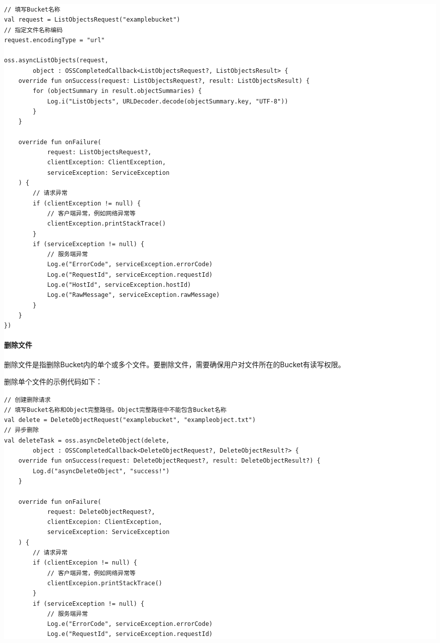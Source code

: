 ```
// 填写Bucket名称
val request = ListObjectsRequest("examplebucket")
// 指定文件名称编码
request.encodingType = "url"

oss.asyncListObjects(request, 
        object : OSSCompletedCallback<ListObjectsRequest?, ListObjectsResult> {
    override fun onSuccess(request: ListObjectsRequest?, result: ListObjectsResult) {
        for (objectSummary in result.objectSummaries) {
            Log.i("ListObjects", URLDecoder.decode(objectSummary.key, "UTF-8"))
        }
    }

    override fun onFailure(
            request: ListObjectsRequest?, 
            clientException: ClientException, 
            serviceException: ServiceException
    ) {
        // 请求异常
        if (clientException != null) {
            // 客户端异常，例如网络异常等
            clientException.printStackTrace()
        }
        if (serviceException != null) {
            // 服务端异常
            Log.e("ErrorCode", serviceException.errorCode)
            Log.e("RequestId", serviceException.requestId)
            Log.e("HostId", serviceException.hostId)
            Log.e("RawMessage", serviceException.rawMessage)
        }
    }
})
```

#### 删除文件

删除文件是指删除Bucket内的单个或多个文件。要删除文件，需要确保用户对文件所在的Bucket有读写权限。

删除单个文件的示例代码如下：

```
// 创建删除请求
// 填写Bucket名称和Object完整路径。Object完整路径中不能包含Bucket名称
val delete = DeleteObjectRequest("examplebucket", "exampleobject.txt")
// 异步删除
val deleteTask = oss.asyncDeleteObject(delete, 
        object : OSSCompletedCallback<DeleteObjectRequest?, DeleteObjectResult?> {
    override fun onSuccess(request: DeleteObjectRequest?, result: DeleteObjectResult?) {
        Log.d("asyncDeleteObject", "success!")
    }

    override fun onFailure(
            request: DeleteObjectRequest?, 
            clientExcepion: ClientException, 
            serviceException: ServiceException
    ) {
        // 请求异常
        if (clientExcepion != null) {
            // 客户端异常，例如网络异常等
            clientExcepion.printStackTrace()
        }
        if (serviceException != null) {
            // 服务端异常
            Log.e("ErrorCode", serviceException.errorCode)
            Log.e("RequestId", serviceException.requestId)
```